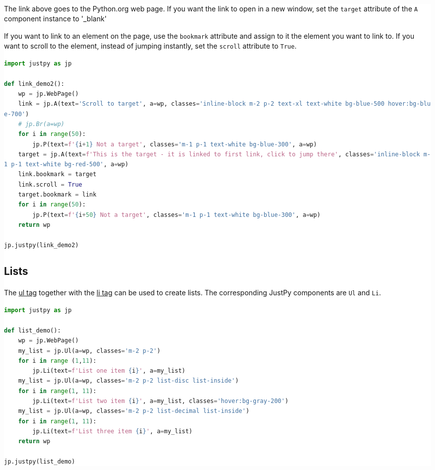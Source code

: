 The link above goes to the Python.org web page. If you want the link to open in a new window, set the `target` attribute of the `A` component instance to '_blank' 

If you want to link to an element on the page, use the `bookmark` attribute and assign to it the element you want to link to. If you want to scroll to the element, instead of jumping instantly, set the `scroll` attribute to `True`. 

```python
import justpy as jp

def link_demo2():
    wp = jp.WebPage()
    link = jp.A(text='Scroll to target', a=wp, classes='inline-block m-2 p-2 text-xl text-white bg-blue-500 hover:bg-blue-700')
    # jp.Br(a=wp)
    for i in range(50):
        jp.P(text=f'{i+1} Not a target', classes='m-1 p-1 text-white bg-blue-300', a=wp)
    target = jp.A(text=f'This is the target - it is linked to first link, click to jump there', classes='inline-block m-1 p-1 text-white bg-red-500', a=wp)
    link.bookmark = target
    link.scroll = True
    target.bookmark = link
    for i in range(50):
        jp.P(text=f'{i+50} Not a target', classes='m-1 p-1 text-white bg-blue-300', a=wp)
    return wp

jp.justpy(link_demo2)
```

## Lists

The [ul tag](https://developer.mozilla.org/en-US/docs/Web/HTML/Element/ul) together with the [li tag](https://developer.mozilla.org/en-US/docs/Web/HTML/Element/ul) can be used to create lists. The corresponding JustPy components are `Ul` and `Li`.
```python
import justpy as jp

def list_demo():
    wp = jp.WebPage()
    my_list = jp.Ul(a=wp, classes='m-2 p-2')
    for i in range (1,11):
        jp.Li(text=f'List one item {i}', a=my_list)
    my_list = jp.Ul(a=wp, classes='m-2 p-2 list-disc list-inside')
    for i in range(1, 11):
        jp.Li(text=f'List two item {i}', a=my_list, classes='hover:bg-gray-200')
    my_list = jp.Ul(a=wp, classes='m-2 p-2 list-decimal list-inside')
    for i in range(1, 11):
        jp.Li(text=f'List three item {i}', a=my_list)
    return wp

jp.justpy(list_demo)
```
